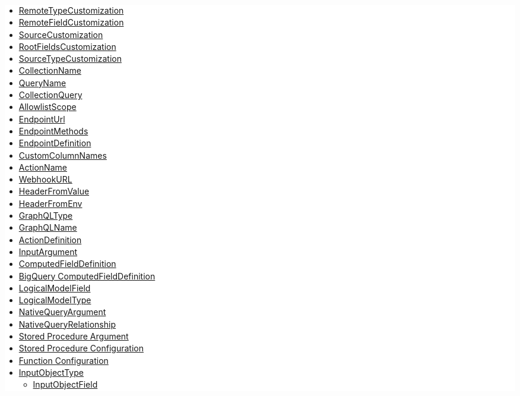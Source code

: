 - [ RemoteTypeCustomization ](https://hasura.io/docs/latest/api-reference/syntax-defs/#actiondefinition/#remotetypecustomization)
- [ RemoteFieldCustomization ](https://hasura.io/docs/latest/api-reference/syntax-defs/#actiondefinition/#remotefieldcustomization)
- [ SourceCustomization ](https://hasura.io/docs/latest/api-reference/syntax-defs/#actiondefinition/#sourcecustomization)
- [ RootFieldsCustomization ](https://hasura.io/docs/latest/api-reference/syntax-defs/#actiondefinition/#rootfieldscustomization)
- [ SourceTypeCustomization ](https://hasura.io/docs/latest/api-reference/syntax-defs/#actiondefinition/#sourcetypecustomization)
- [ CollectionName ](https://hasura.io/docs/latest/api-reference/syntax-defs/#actiondefinition/#collectionname)
- [ QueryName ](https://hasura.io/docs/latest/api-reference/syntax-defs/#actiondefinition/#queryname)
- [ CollectionQuery ](https://hasura.io/docs/latest/api-reference/syntax-defs/#actiondefinition/#collectionquery)
- [ AllowlistScope ](https://hasura.io/docs/latest/api-reference/syntax-defs/#actiondefinition/#allowlistscope)
- [ EndpointUrl ](https://hasura.io/docs/latest/api-reference/syntax-defs/#actiondefinition/#endpointurl)
- [ EndpointMethods ](https://hasura.io/docs/latest/api-reference/syntax-defs/#actiondefinition/#endpointmethods)
- [ EndpointDefinition ](https://hasura.io/docs/latest/api-reference/syntax-defs/#actiondefinition/#endpointdef)
- [ CustomColumnNames ](https://hasura.io/docs/latest/api-reference/syntax-defs/#actiondefinition/#customcolumnnames)
- [ ActionName ](https://hasura.io/docs/latest/api-reference/syntax-defs/#actiondefinition/#actionname)
- [ WebhookURL ](https://hasura.io/docs/latest/api-reference/syntax-defs/#actiondefinition/#webhookurl)
- [ HeaderFromValue ](https://hasura.io/docs/latest/api-reference/syntax-defs/#actiondefinition/#headerfromvalue)
- [ HeaderFromEnv ](https://hasura.io/docs/latest/api-reference/syntax-defs/#actiondefinition/#headerfromenv)
- [ GraphQLType ](https://hasura.io/docs/latest/api-reference/syntax-defs/#actiondefinition/#graphqltype)
- [ GraphQLName ](https://hasura.io/docs/latest/api-reference/syntax-defs/#actiondefinition/#graphqlname)
- [ ActionDefinition ](https://hasura.io/docs/latest/api-reference/syntax-defs/#actiondefinition/#actiondefinition)
- [ InputArgument ](https://hasura.io/docs/latest/api-reference/syntax-defs/#actiondefinition/#inputargument)
- [ ComputedFieldDefinition ](https://hasura.io/docs/latest/api-reference/syntax-defs/#actiondefinition/#computedfielddefinition)
- [ BigQuery ComputedFieldDefinition ](https://hasura.io/docs/latest/api-reference/syntax-defs/#actiondefinition/#bigquerycomputedfielddefinition)
- [ LogicalModelField ](https://hasura.io/docs/latest/api-reference/syntax-defs/#actiondefinition/#logicalmodelfield)
- [ LogicalModelType ](https://hasura.io/docs/latest/api-reference/syntax-defs/#actiondefinition/#logicalmodeltype)
- [ NativeQueryArgument ](https://hasura.io/docs/latest/api-reference/syntax-defs/#actiondefinition/#nativequeryargument)
- [ NativeQueryRelationship ](https://hasura.io/docs/latest/api-reference/syntax-defs/#actiondefinition/#nativequeryrelationship)
- [ Stored Procedure Argument ](https://hasura.io/docs/latest/api-reference/syntax-defs/#actiondefinition/#stored-procedure-argument)
- [ Stored Procedure Configuration ](https://hasura.io/docs/latest/api-reference/syntax-defs/#actiondefinition/#stored-procedure-configuration)
- [ Function Configuration ](https://hasura.io/docs/latest/api-reference/syntax-defs/#actiondefinition/#function-configuration)
- [ InputObjectType ](https://hasura.io/docs/latest/api-reference/syntax-defs/#actiondefinition/#inputobjecttype)
    - [ InputObjectField ](https://hasura.io/docs/latest/api-reference/syntax-defs/#actiondefinition/#inputobjectfield)